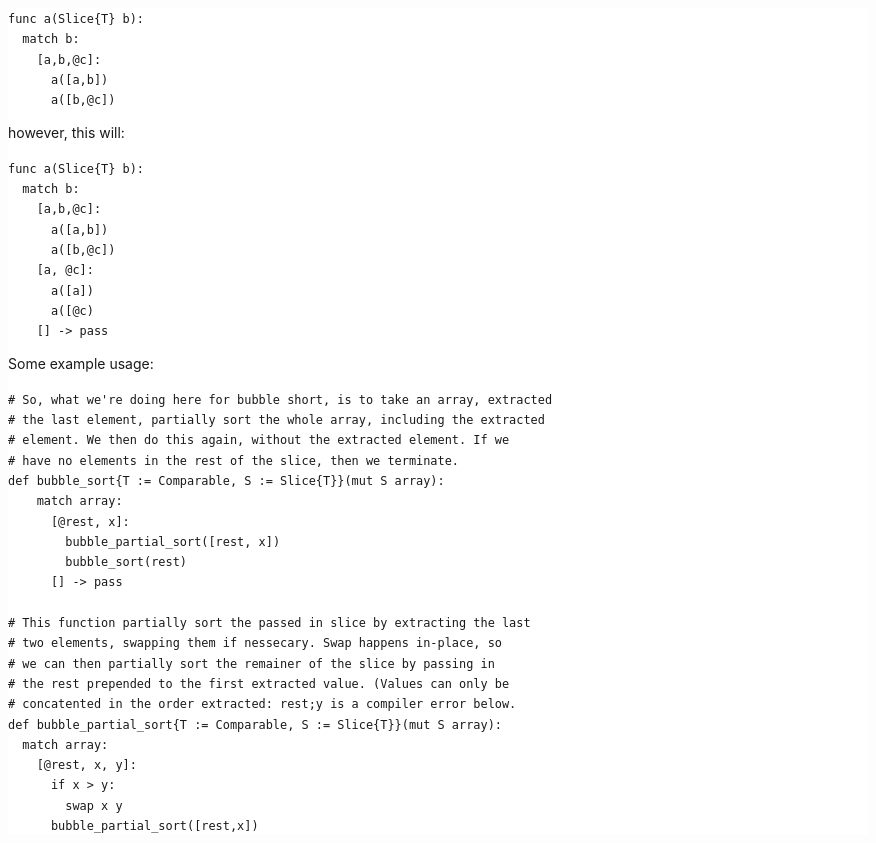     func a(Slice{T} b):
      match b:
        [a,b,@c]:
          a([a,b])
          a([b,@c])

however, this will:

    func a(Slice{T} b):
      match b:
        [a,b,@c]:
          a([a,b])
          a([b,@c])
        [a, @c]:
          a([a])
          a([@c)
        [] -> pass

Some example usage:

    # So, what we're doing here for bubble short, is to take an array, extracted
    # the last element, partially sort the whole array, including the extracted
    # element. We then do this again, without the extracted element. If we
    # have no elements in the rest of the slice, then we terminate.
    def bubble_sort{T := Comparable, S := Slice{T}}(mut S array):
        match array:
          [@rest, x]:
            bubble_partial_sort([rest, x])
            bubble_sort(rest)
          [] -> pass

    # This function partially sort the passed in slice by extracting the last
    # two elements, swapping them if nessecary. Swap happens in-place, so
    # we can then partially sort the remainer of the slice by passing in
    # the rest prepended to the first extracted value. (Values can only be
    # concatented in the order extracted: rest;y is a compiler error below.
    def bubble_partial_sort{T := Comparable, S := Slice{T}}(mut S array):
      match array:
        [@rest, x, y]:
          if x > y:
            swap x y
          bubble_partial_sort([rest,x])